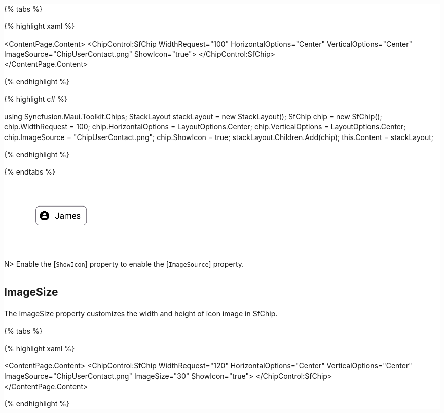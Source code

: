 {% tabs %}

{% highlight xaml %}

<ContentPage.Content>
    <StackLayout Margin="8,8,8,8" >
        <ChipControl:SfChip WidthRequest="100"
                            HorizontalOptions="Center"
                            VerticalOptions="Center"
                            ImageSource="ChipUserContact.png"
                            ShowIcon="true">
        </ChipControl:SfChip>  
    </StackLayout>
</ContentPage.Content>
    
{% endhighlight %}

{% highlight c# %}

using Syncfusion.Maui.Toolkit.Chips;
StackLayout stackLayout = new StackLayout();
SfChip chip = new SfChip();
chip.WidthRequest = 100;
chip.HorizontalOptions = LayoutOptions.Center;
chip.VerticalOptions = LayoutOptions.Center;
chip.ImageSource = "ChipUserContact.png";
chip.ShowIcon = true;
stackLayout.Children.Add(chip);
this.Content = stackLayout;
        
{% endhighlight %}

{% endtabs %}

![SfChip with ImageSource](images/customization-images/chip_imagesource_image.png)

N> Enable the [`ShowIcon`] property to enable the [`ImageSource`] property.

## ImageSize

The [ImageSize](https://help.syncfusion.com/cr/maui-toolkit/Syncfusion.Maui.Toolkit.ButtonBase.html#Syncfusion_Maui_Toolkit_ButtonBase_ImageSize) property customizes the width and height of icon image in SfChip.

{% tabs %}

{% highlight xaml %}

<ContentPage.Content>
    <StackLayout Margin="8,8,8,8" >
        <ChipControl:SfChip WidthRequest="120"
                            HorizontalOptions="Center"
                            VerticalOptions="Center"
                            ImageSource="ChipUserContact.png"
                            ImageSize="30"
                            ShowIcon="true">
        </ChipControl:SfChip>  
    </StackLayout>
</ContentPage.Content>

{% endhighlight %}
